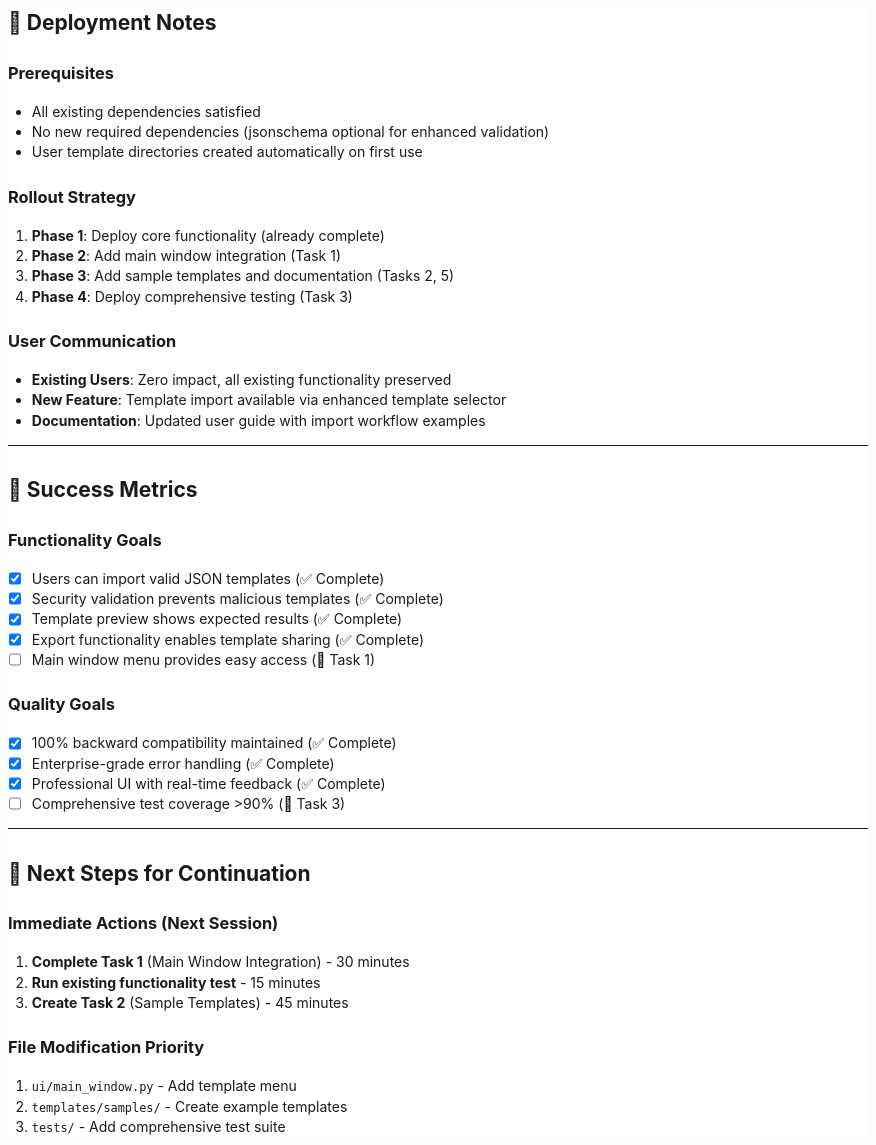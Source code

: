
## 🚀 Deployment Notes

### **Prerequisites**
- All existing dependencies satisfied
- No new required dependencies (jsonschema optional for enhanced validation)
- User template directories created automatically on first use

### **Rollout Strategy**
1. **Phase 1**: Deploy core functionality (already complete)
2. **Phase 2**: Add main window integration (Task 1)
3. **Phase 3**: Add sample templates and documentation (Tasks 2, 5)
4. **Phase 4**: Deploy comprehensive testing (Task 3)

### **User Communication**
- **Existing Users**: Zero impact, all existing functionality preserved
- **New Feature**: Template import available via enhanced template selector
- **Documentation**: Updated user guide with import workflow examples

---

## 🎯 Success Metrics

### **Functionality Goals**
- [x] Users can import valid JSON templates (✅ Complete)
- [x] Security validation prevents malicious templates (✅ Complete)
- [x] Template preview shows expected results (✅ Complete)
- [x] Export functionality enables template sharing (✅ Complete)
- [ ] Main window menu provides easy access (🔨 Task 1)

### **Quality Goals**
- [x] 100% backward compatibility maintained (✅ Complete)
- [x] Enterprise-grade error handling (✅ Complete)
- [x] Professional UI with real-time feedback (✅ Complete)
- [ ] Comprehensive test coverage >90% (🔨 Task 3)

---

## 🔄 Next Steps for Continuation

### **Immediate Actions (Next Session)**
1. **Complete Task 1** (Main Window Integration) - 30 minutes
2. **Run existing functionality test** - 15 minutes  
3. **Create Task 2** (Sample Templates) - 45 minutes

### **File Modification Priority**
1. `ui/main_window.py` - Add template menu
2. `templates/samples/` - Create example templates
3. `tests/` - Add comprehensive test suite

